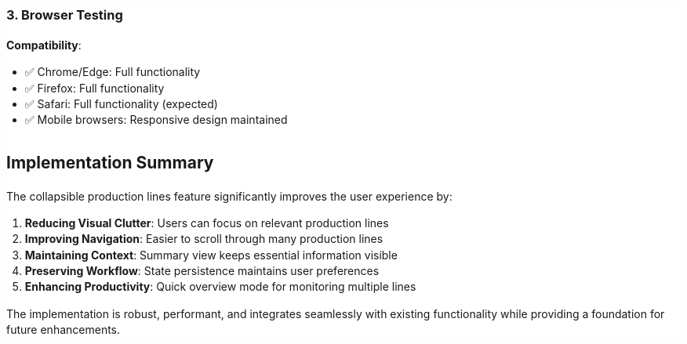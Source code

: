 ### 3. Browser Testing

**Compatibility**:
- ✅ Chrome/Edge: Full functionality
- ✅ Firefox: Full functionality
- ✅ Safari: Full functionality (expected)
- ✅ Mobile browsers: Responsive design maintained

## Implementation Summary

The collapsible production lines feature significantly improves the user experience by:

1. **Reducing Visual Clutter**: Users can focus on relevant production lines
2. **Improving Navigation**: Easier to scroll through many production lines
3. **Maintaining Context**: Summary view keeps essential information visible
4. **Preserving Workflow**: State persistence maintains user preferences
5. **Enhancing Productivity**: Quick overview mode for monitoring multiple lines

The implementation is robust, performant, and integrates seamlessly with existing functionality while providing a foundation for future enhancements.
